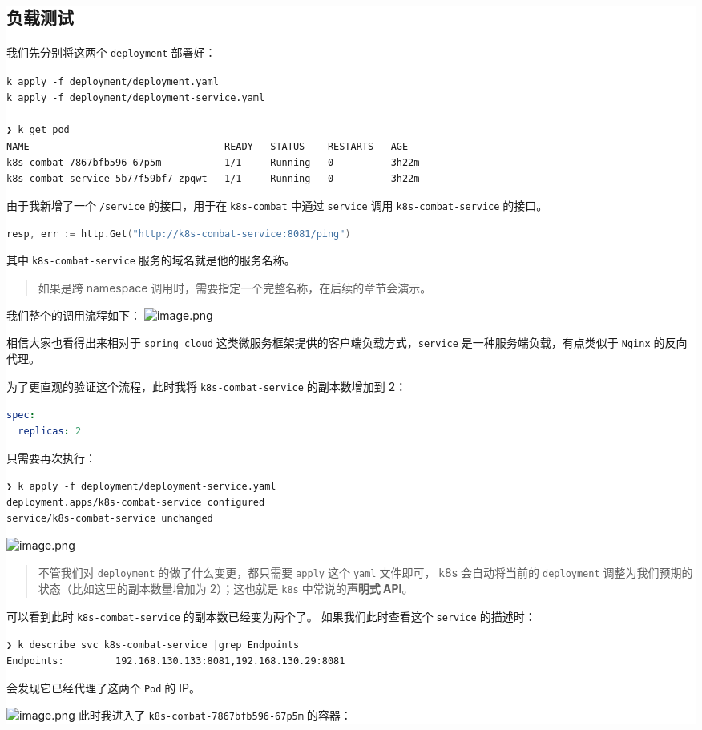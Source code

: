 ## 负载测试
我们先分别将这两个 `deployment` 部署好：
```shell
k apply -f deployment/deployment.yaml
k apply -f deployment/deployment-service.yaml

❯ k get pod
NAME                                  READY   STATUS    RESTARTS   AGE
k8s-combat-7867bfb596-67p5m           1/1     Running   0          3h22m
k8s-combat-service-5b77f59bf7-zpqwt   1/1     Running   0          3h22m
```

由于我新增了一个 `/service` 的接口，用于在 `k8s-combat` 中通过 `service` 调用 `k8s-combat-service` 的接口。

```go
resp, err := http.Get("http://k8s-combat-service:8081/ping")
```

其中 `k8s-combat-service` 服务的域名就是他的服务名称。
> 如果是跨 namespace 调用时，需要指定一个完整名称，在后续的章节会演示。



我们整个的调用流程如下：
![image.png](https://s2.loli.net/2023/09/06/i12pR3DjC6wnIXQ.png)

相信大家也看得出来相对于 `spring cloud` 这类微服务框架提供的客户端负载方式，`service` 是一种服务端负载，有点类似于 `Nginx` 的反向代理。

为了更直观的验证这个流程，此时我将 `k8s-combat-service` 的副本数增加到 2：
```yaml
spec:  
  replicas: 2
```

只需要再次执行：
```shell
❯ k apply -f deployment/deployment-service.yaml
deployment.apps/k8s-combat-service configured
service/k8s-combat-service unchanged
```

![image.png](https://s2.loli.net/2023/09/06/ZC8UrjEz6ia1Qgo.png)

> 不管我们对 `deployment` 的做了什么变更，都只需要 `apply` 这个 `yaml`  文件即可， k8s 会自动将当前的 `deployment` 调整为我们预期的状态（比如这里的副本数量增加为 2）；这也就是 `k8s` 中常说的**声明式 API**。


可以看到此时 `k8s-combat-service` 的副本数已经变为两个了。
如果我们此时查看这个 `service` 的描述时：

```shell
❯ k describe svc k8s-combat-service |grep Endpoints
Endpoints:         192.168.130.133:8081,192.168.130.29:8081
```
会发现它已经代理了这两个 `Pod` 的 IP。


![image.png](https://s2.loli.net/2023/09/06/HbjyEcnaeCK6uMJ.png)
此时我进入了 `k8s-combat-7867bfb596-67p5m` 的容器：
